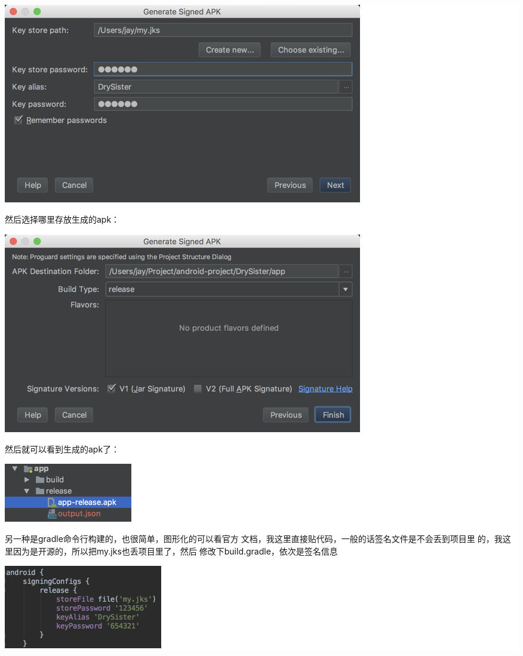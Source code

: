 ![](../img/drysister-68.png)

然后选择哪里存放生成的apk：

![](../img/drysister-69.png)

然后就可以看到生成的apk了：

![](../img/drysister-70.png)

另一种是gradle命令行构建的，也很简单，图形化的可以看官方 文档，我这里直接贴代码，一般的话签名文件是不会丢到项目里 的，我这里因为是开源的，所以把my.jks也丢项目里了，然后 修改下build.gradle，依次是签名信息

![](../img/drysister-71.png)
